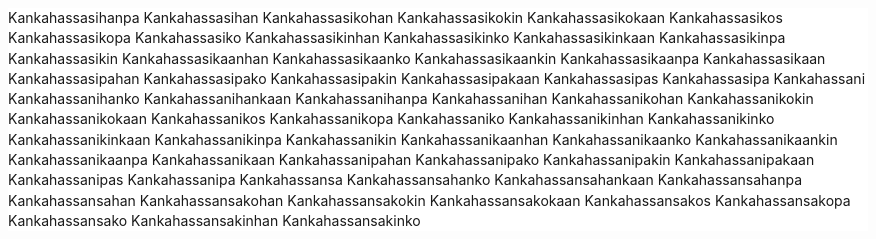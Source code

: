 Kankahassasihanpa
Kankahassasihan
Kankahassasikohan
Kankahassasikokin
Kankahassasikokaan
Kankahassasikos
Kankahassasikopa
Kankahassasiko
Kankahassasikinhan
Kankahassasikinko
Kankahassasikinkaan
Kankahassasikinpa
Kankahassasikin
Kankahassasikaanhan
Kankahassasikaanko
Kankahassasikaankin
Kankahassasikaanpa
Kankahassasikaan
Kankahassasipahan
Kankahassasipako
Kankahassasipakin
Kankahassasipakaan
Kankahassasipas
Kankahassasipa
Kankahassani
Kankahassanihanko
Kankahassanihankaan
Kankahassanihanpa
Kankahassanihan
Kankahassanikohan
Kankahassanikokin
Kankahassanikokaan
Kankahassanikos
Kankahassanikopa
Kankahassaniko
Kankahassanikinhan
Kankahassanikinko
Kankahassanikinkaan
Kankahassanikinpa
Kankahassanikin
Kankahassanikaanhan
Kankahassanikaanko
Kankahassanikaankin
Kankahassanikaanpa
Kankahassanikaan
Kankahassanipahan
Kankahassanipako
Kankahassanipakin
Kankahassanipakaan
Kankahassanipas
Kankahassanipa
Kankahassansa
Kankahassansahanko
Kankahassansahankaan
Kankahassansahanpa
Kankahassansahan
Kankahassansakohan
Kankahassansakokin
Kankahassansakokaan
Kankahassansakos
Kankahassansakopa
Kankahassansako
Kankahassansakinhan
Kankahassansakinko